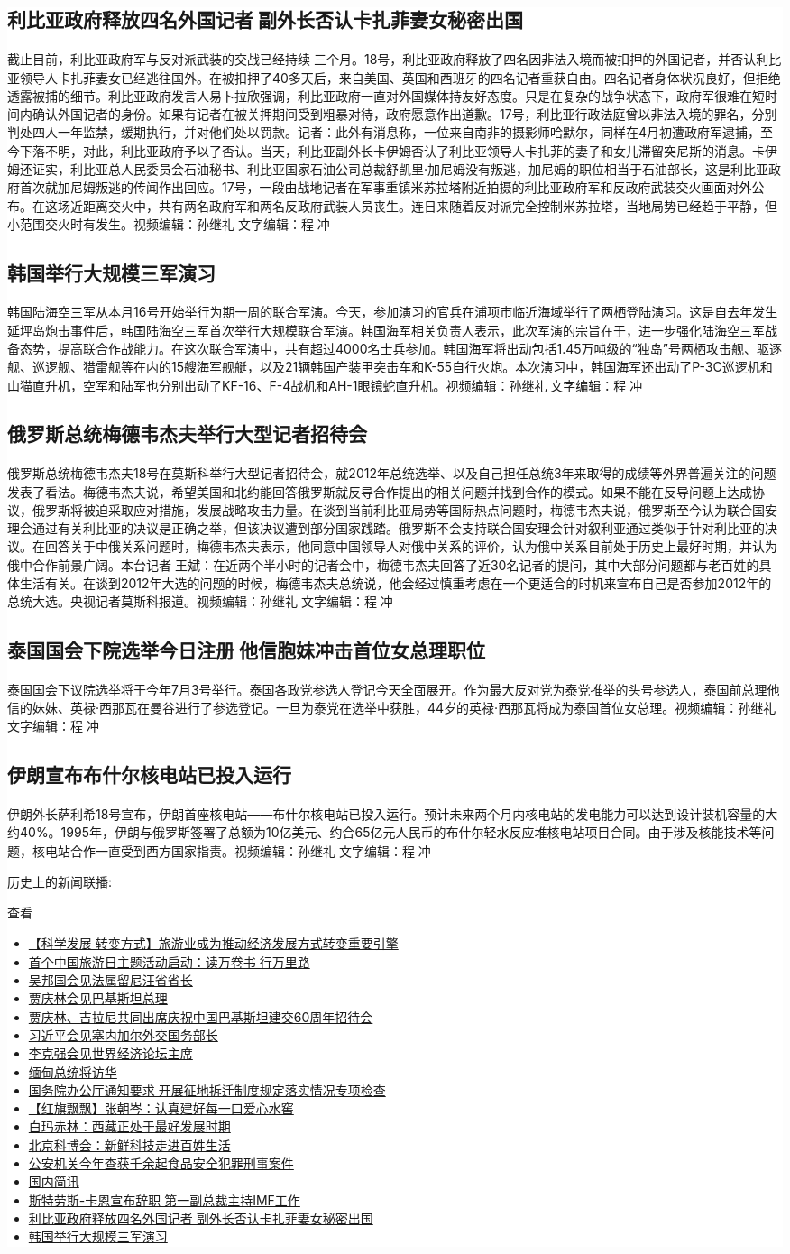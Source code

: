 
## 利比亚政府释放四名外国记者 副外长否认卡扎菲妻女秘密出国


截止目前，利比亚政府军与反对派武装的交战已经持续 三个月。18号，利比亚政府释放了四名因非法入境而被扣押的外国记者，并否认利比亚领导人卡扎菲妻女已经逃往国外。在被扣押了40多天后，来自美国、英国和西班牙的四名记者重获自由。四名记者身体状况良好，但拒绝透露被捕的细节。利比亚政府发言人易卜拉欣强调，利比亚政府一直对外国媒体持友好态度。只是在复杂的战争状态下，政府军很难在短时间内确认外国记者的身份。如果有记者在被关押期间受到粗暴对待，政府愿意作出道歉。17号，利比亚行政法庭曾以非法入境的罪名，分别判处四人一年监禁，缓期执行，并对他们处以罚款。记者：此外有消息称，一位来自南非的摄影师哈默尔，同样在4月初遭政府军逮捕，至今下落不明，对此，利比亚政府予以了否认。当天，利比亚副外长卡伊姆否认了利比亚领导人卡扎菲的妻子和女儿滞留突尼斯的消息。卡伊姆还证实，利比亚总人民委员会石油秘书、利比亚国家石油公司总裁舒凯里·加尼姆没有叛逃，加尼姆的职位相当于石油部长，这是利比亚政府首次就加尼姆叛逃的传闻作出回应。17号，一段由战地记者在军事重镇米苏拉塔附近拍摄的利比亚政府军和反政府武装交火画面对外公布。在这场近距离交火中，共有两名政府军和两名反政府武装人员丧生。连日来随着反对派完全控制米苏拉塔，当地局势已经趋于平静，但小范围交火时有发生。视频编辑：孙继礼 文字编辑：程 冲


## 韩国举行大规模三军演习


韩国陆海空三军从本月16号开始举行为期一周的联合军演。今天，参加演习的官兵在浦项市临近海域举行了两栖登陆演习。这是自去年发生延坪岛炮击事件后，韩国陆海空三军首次举行大规模联合军演。韩国海军相关负责人表示，此次军演的宗旨在于，进一步强化陆海空三军战备态势，提高联合作战能力。在这次联合军演中，共有超过4000名士兵参加。韩国海军将出动包括1.45万吨级的“独岛”号两栖攻击舰、驱逐舰、巡逻舰、猎雷舰等在内的15艘海军舰艇，以及21辆韩国产装甲突击车和K-55自行火炮。本次演习中，韩国海军还出动了P-3C巡逻机和山猫直升机，空军和陆军也分别出动了KF-16、F-4战机和AH-1眼镜蛇直升机。视频编辑：孙继礼 文字编辑：程 冲


## 俄罗斯总统梅德韦杰夫举行大型记者招待会


俄罗斯总统梅德韦杰夫18号在莫斯科举行大型记者招待会，就2012年总统选举、以及自己担任总统3年来取得的成绩等外界普遍关注的问题发表了看法。梅德韦杰夫说，希望美国和北约能回答俄罗斯就反导合作提出的相关问题并找到合作的模式。如果不能在反导问题上达成协议，俄罗斯将被迫采取应对措施，发展战略攻击力量。在谈到当前利比亚局势等国际热点问题时，梅德韦杰夫说，俄罗斯至今认为联合国安理会通过有关利比亚的决议是正确之举，但该决议遭到部分国家践踏。俄罗斯不会支持联合国安理会针对叙利亚通过类似于针对利比亚的决议。在回答关于中俄关系问题时，梅德韦杰夫表示，他同意中国领导人对俄中关系的评价，认为俄中关系目前处于历史上最好时期，并认为俄中合作前景广阔。本台记者 王斌：在近两个半小时的记者会中，梅德韦杰夫回答了近30名记者的提问，其中大部分问题都与老百姓的具体生活有关。在谈到2012年大选的问题的时候，梅德韦杰夫总统说，他会经过慎重考虑在一个更适合的时机来宣布自己是否参加2012年的总统大选。央视记者莫斯科报道。视频编辑：孙继礼 文字编辑：程 冲


## 泰国国会下院选举今日注册 他信胞妹冲击首位女总理职位


泰国国会下议院选举将于今年7月3号举行。泰国各政党参选人登记今天全面展开。作为最大反对党为泰党推举的头号参选人，泰国前总理他信的妹妹、英禄·西那瓦在曼谷进行了参选登记。一旦为泰党在选举中获胜，44岁的英禄·西那瓦将成为泰国首位女总理。视频编辑：孙继礼 文字编辑：程 冲


## 伊朗宣布布什尔核电站已投入运行


伊朗外长萨利希18号宣布，伊朗首座核电站——布什尔核电站已投入运行。预计未来两个月内核电站的发电能力可以达到设计装机容量的大约40%。1995年，伊朗与俄罗斯签署了总额为10亿美元、约合65亿元人民币的布什尔轻水反应堆核电站项目合同。由于涉及核能技术等问题，核电站合作一直受到西方国家指责。视频编辑：孙继礼 文字编辑：程 冲






历史上的新闻联播:

 查看
 

* [【科学发展 转变方式】旅游业成为推动经济发展方式转变重要引擎](#【科学发展-转变方式】旅游业成为推动经济发展方式转变重要引擎)
* [首个中国旅游日主题活动启动：读万卷书 行万里路](#首个中国旅游日主题活动启动：读万卷书-行万里路)
* [吴邦国会见法属留尼汪省省长](#吴邦国会见法属留尼汪省省长)
* [贾庆林会见巴基斯坦总理](#贾庆林会见巴基斯坦总理)
* [贾庆林、吉拉尼共同出席庆祝中国巴基斯坦建交60周年招待会](#贾庆林、吉拉尼共同出席庆祝中国巴基斯坦建交60周年招待会)
* [习近平会见塞内加尔外交国务部长](#习近平会见塞内加尔外交国务部长)
* [李克强会见世界经济论坛主席](#李克强会见世界经济论坛主席)
* [缅甸总统将访华](#缅甸总统将访华)
* [国务院办公厅通知要求 开展征地拆迁制度规定落实情况专项检查](#国务院办公厅通知要求-开展征地拆迁制度规定落实情况专项检查)
* [【红旗飘飘】张朝岑：认真建好每一口爱心水窖](#【红旗飘飘】张朝岑：认真建好每一口爱心水窖)
* [白玛赤林：西藏正处于最好发展时期](#白玛赤林：西藏正处于最好发展时期)
* [北京科博会：新鲜科技走进百姓生活](#北京科博会：新鲜科技走进百姓生活)
* [公安机关今年查获千余起食品安全犯罪刑事案件](#公安机关今年查获千余起食品安全犯罪刑事案件)
* [国内简讯](#国内简讯)
* [斯特劳斯-卡恩宣布辞职 第一副总裁主持IMF工作](#斯特劳斯-卡恩宣布辞职-第一副总裁主持imf工作)
* [利比亚政府释放四名外国记者 副外长否认卡扎菲妻女秘密出国](#利比亚政府释放四名外国记者-副外长否认卡扎菲妻女秘密出国)
* [韩国举行大规模三军演习](#韩国举行大规模三军演习)